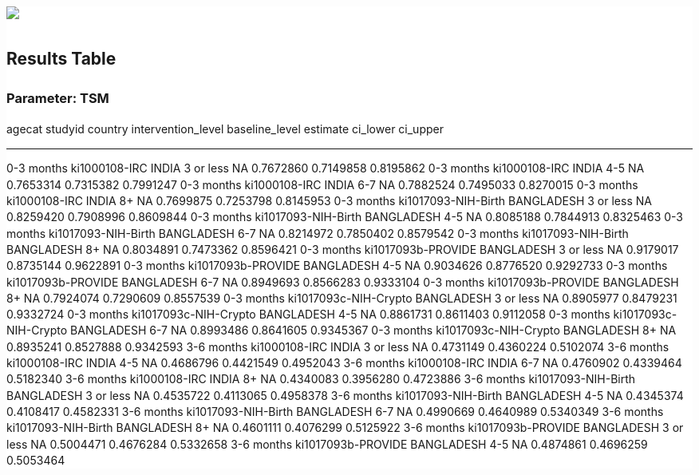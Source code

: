![](/tmp/5ed601ea-05a8-4e92-95f9-e56413dc8d07/546e3789-0ff1-402a-9ad9-d912b9af4fab/REPORT_files/figure-html/plot_par-1.png)

## Results Table

### Parameter: TSM


agecat         studyid                    country      intervention_level   baseline_level     estimate    ci_lower    ci_upper
-------------  -------------------------  -----------  -------------------  ---------------  ----------  ----------  ----------
0-3 months     ki1000108-IRC              INDIA        3 or less            NA                0.7672860   0.7149858   0.8195862
0-3 months     ki1000108-IRC              INDIA        4-5                  NA                0.7653314   0.7315382   0.7991247
0-3 months     ki1000108-IRC              INDIA        6-7                  NA                0.7882524   0.7495033   0.8270015
0-3 months     ki1000108-IRC              INDIA        8+                   NA                0.7699875   0.7253798   0.8145953
0-3 months     ki1017093-NIH-Birth        BANGLADESH   3 or less            NA                0.8259420   0.7908996   0.8609844
0-3 months     ki1017093-NIH-Birth        BANGLADESH   4-5                  NA                0.8085188   0.7844913   0.8325463
0-3 months     ki1017093-NIH-Birth        BANGLADESH   6-7                  NA                0.8214972   0.7850402   0.8579542
0-3 months     ki1017093-NIH-Birth        BANGLADESH   8+                   NA                0.8034891   0.7473362   0.8596421
0-3 months     ki1017093b-PROVIDE         BANGLADESH   3 or less            NA                0.9179017   0.8735144   0.9622891
0-3 months     ki1017093b-PROVIDE         BANGLADESH   4-5                  NA                0.9034626   0.8776520   0.9292733
0-3 months     ki1017093b-PROVIDE         BANGLADESH   6-7                  NA                0.8949693   0.8566283   0.9333104
0-3 months     ki1017093b-PROVIDE         BANGLADESH   8+                   NA                0.7924074   0.7290609   0.8557539
0-3 months     ki1017093c-NIH-Crypto      BANGLADESH   3 or less            NA                0.8905977   0.8479231   0.9332724
0-3 months     ki1017093c-NIH-Crypto      BANGLADESH   4-5                  NA                0.8861731   0.8611403   0.9112058
0-3 months     ki1017093c-NIH-Crypto      BANGLADESH   6-7                  NA                0.8993486   0.8641605   0.9345367
0-3 months     ki1017093c-NIH-Crypto      BANGLADESH   8+                   NA                0.8935241   0.8527888   0.9342593
3-6 months     ki1000108-IRC              INDIA        3 or less            NA                0.4731149   0.4360224   0.5102074
3-6 months     ki1000108-IRC              INDIA        4-5                  NA                0.4686796   0.4421549   0.4952043
3-6 months     ki1000108-IRC              INDIA        6-7                  NA                0.4760902   0.4339464   0.5182340
3-6 months     ki1000108-IRC              INDIA        8+                   NA                0.4340083   0.3956280   0.4723886
3-6 months     ki1017093-NIH-Birth        BANGLADESH   3 or less            NA                0.4535722   0.4113065   0.4958378
3-6 months     ki1017093-NIH-Birth        BANGLADESH   4-5                  NA                0.4345374   0.4108417   0.4582331
3-6 months     ki1017093-NIH-Birth        BANGLADESH   6-7                  NA                0.4990669   0.4640989   0.5340349
3-6 months     ki1017093-NIH-Birth        BANGLADESH   8+                   NA                0.4601111   0.4076299   0.5125922
3-6 months     ki1017093b-PROVIDE         BANGLADESH   3 or less            NA                0.5004471   0.4676284   0.5332658
3-6 months     ki1017093b-PROVIDE         BANGLADESH   4-5                  NA                0.4874861   0.4696259   0.5053464